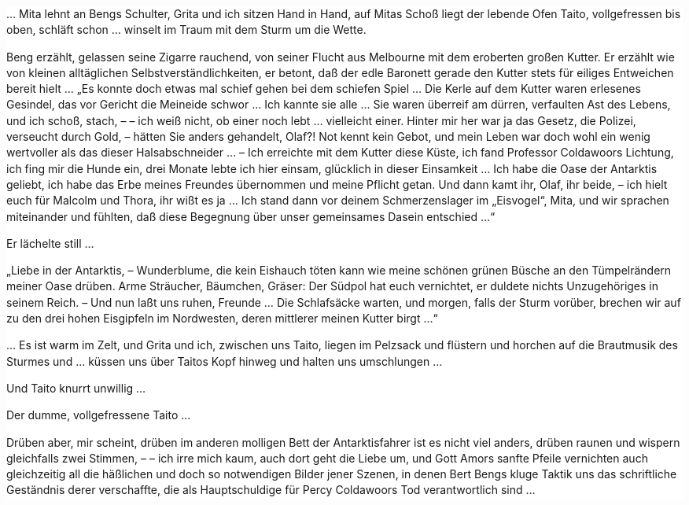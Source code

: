 … Mita lehnt an Bengs Schulter, Grita und ich sitzen Hand in Hand, auf Mitas
Schoß liegt der lebende Ofen Taito, vollgefressen bis oben, schläft schon …
winselt im Traum mit dem Sturm um die Wette.

Beng erzählt, gelassen seine Zigarre rauchend, von seiner Flucht aus Melbourne
mit dem eroberten großen Kutter. Er erzählt wie von kleinen alltäglichen
Selbstverständlichkeiten, er betont, daß der edle Baronett gerade den Kutter
stets für eiliges Entweichen bereit hielt … „Es konnte doch etwas mal schief
gehen bei dem schiefen Spiel … Die Kerle auf dem Kutter waren erlesenes
Gesindel, das vor Gericht die Meineide schwor … Ich kannte sie alle … Sie waren
überreif am dürren, verfaulten Ast des Lebens, und ich schoß, stach, – – ich
weiß nicht, ob einer noch lebt … vielleicht einer. Hinter mir her war ja das
Gesetz, die Polizei, verseucht durch Gold, – hätten Sie anders gehandelt,
Olaf?! Not kennt kein Gebot, und mein Leben war doch wohl ein wenig wertvoller
als das dieser Halsabschneider … – Ich erreichte mit dem Kutter diese Küste,
ich fand Professor Coldawoors Lichtung, ich fing mir die Hunde ein, drei Monate
lebte ich hier einsam, glücklich in dieser Einsamkeit … Ich habe die Oase der
Antarktis geliebt, ich habe das Erbe meines Freundes übernommen und meine
Pflicht getan. Und dann kamt ihr, Olaf, ihr beide, – ich hielt euch für Malcolm
und Thora, ihr wißt es ja … Ich stand dann vor deinem Schmerzenslager im
„Eisvogel“, Mita, und wir sprachen miteinander und fühlten, daß diese Begegnung
über unser gemeinsames Dasein entschied …“

Er lächelte still …

„Liebe in der Antarktis, – Wunderblume, die kein Eishauch töten kann wie meine
schönen grünen Büsche an den Tümpelrändern meiner Oase drüben. Arme Sträucher,
Bäumchen, Gräser: Der Südpol hat euch vernichtet, er duldete nichts
Unzugehöriges in seinem Reich. – Und nun laßt uns ruhen, Freunde … Die
Schlafsäcke warten, und morgen, falls der Sturm vorüber, brechen wir auf zu den
drei hohen Eisgipfeln im Nordwesten, deren mittlerer meinen Kutter birgt …“

… Es ist warm im Zelt, und Grita und ich, zwischen uns Taito, liegen im
Pelzsack und flüstern und horchen auf die Brautmusik des Sturmes und … küssen
uns über Taitos Kopf hinweg und halten uns umschlungen …

Und Taito knurrt unwillig …

Der dumme, vollgefressene Taito …

Drüben aber, mir scheint, drüben im anderen molligen Bett der Antarktisfahrer
ist es nicht viel anders, drüben raunen und wispern gleichfalls zwei Stimmen, –
– ich irre mich kaum, auch dort geht die Liebe um, und Gott Amors sanfte Pfeile
vernichten auch gleichzeitig all die häßlichen und doch so notwendigen Bilder
jener Szenen, in denen Bert Bengs kluge Taktik uns das schriftliche Geständnis
derer verschaffte, die als Hauptschuldige für Percy Coldawoors Tod
verantwortlich sind …


